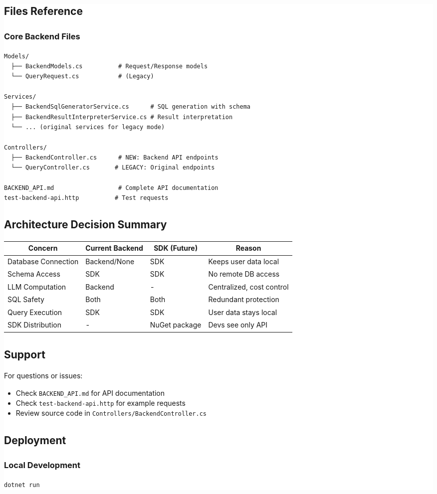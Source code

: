 ## Files Reference

### Core Backend Files
```
Models/
  ├── BackendModels.cs          # Request/Response models
  └── QueryRequest.cs           # (Legacy)

Services/
  ├── BackendSqlGeneratorService.cs      # SQL generation with schema
  ├── BackendResultInterpreterService.cs # Result interpretation
  └── ... (original services for legacy mode)

Controllers/
  ├── BackendController.cs      # NEW: Backend API endpoints
  └── QueryController.cs       # LEGACY: Original endpoints

BACKEND_API.md                  # Complete API documentation
test-backend-api.http          # Test requests
```

## Architecture Decision Summary

| Concern | Current Backend | SDK (Future) | Reason |
|---------|----------------|--------------|---------|
| Database Connection | Backend/None | SDK | Keeps user data local |
| Schema Access | SDK | SDK | No remote DB access |
| LLM Computation | Backend | - | Centralized, cost control |
| SQL Safety | Both | Both | Redundant protection |
| Query Execution | SDK | SDK | User data stays local |
| SDK Distribution | - | NuGet package | Devs see only API |

## Support

For questions or issues:
- Check `BACKEND_API.md` for API documentation
- Check `test-backend-api.http` for example requests
- Review source code in `Controllers/BackendController.cs`

## Deployment

### Local Development
```bash
dotnet run
```
